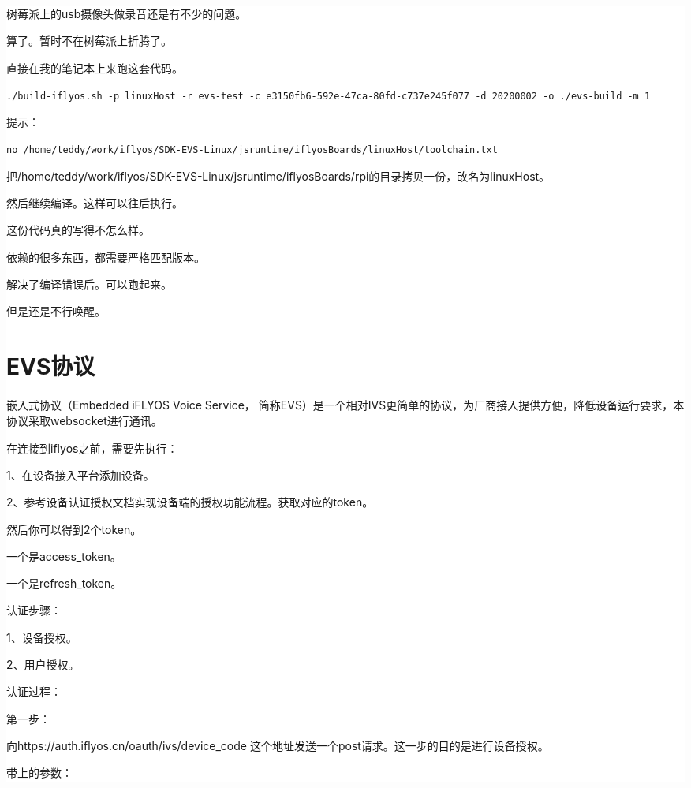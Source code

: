 树莓派上的usb摄像头做录音还是有不少的问题。

算了。暂时不在树莓派上折腾了。



直接在我的笔记本上来跑这套代码。

```
./build-iflyos.sh -p linuxHost -r evs-test -c e3150fb6-592e-47ca-80fd-c737e245f077 -d 20200002 -o ./evs-build -m 1
```

提示：

```
no /home/teddy/work/iflyos/SDK-EVS-Linux/jsruntime/iflyosBoards/linuxHost/toolchain.txt
```

把/home/teddy/work/iflyos/SDK-EVS-Linux/jsruntime/iflyosBoards/rpi的目录拷贝一份，改名为linuxHost。

然后继续编译。这样可以往后执行。

这份代码真的写得不怎么样。

依赖的很多东西，都需要严格匹配版本。

解决了编译错误后。可以跑起来。

但是还是不行唤醒。



# EVS协议

嵌入式协议（Embedded iFLYOS Voice Service， 简称EVS）是一个相对IVS更简单的协议，为厂商接入提供方便，降低设备运行要求，本协议采取websocket进行通讯。

在连接到iflyos之前，需要先执行：

1、在设备接入平台添加设备。

2、参考设备认证授权文档实现设备端的授权功能流程。获取对应的token。

然后你可以得到2个token。

一个是access_token。

一个是refresh_token。

认证步骤：

1、设备授权。

2、用户授权。



认证过程：

第一步：

向https://auth.iflyos.cn/oauth/ivs/device_code 这个地址发送一个post请求。这一步的目的是进行设备授权。

带上的参数：

